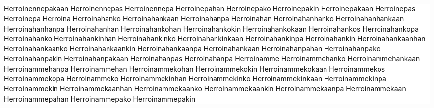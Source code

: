 Herroinennepakaan
Herroinennepas
Herroinennepa
Herroinepahan
Herroinepako
Herroinepakin
Herroinepakaan
Herroinepas
Herroinepa
Herroina
Herroinahanko
Herroinahankaan
Herroinahanpa
Herroinahan
Herroinahanhanko
Herroinahanhankaan
Herroinahanhanpa
Herroinahanhan
Herroinahankohan
Herroinahankokin
Herroinahankokaan
Herroinahankos
Herroinahankopa
Herroinahanko
Herroinahankinhan
Herroinahankinko
Herroinahankinkaan
Herroinahankinpa
Herroinahankin
Herroinahankaanhan
Herroinahankaanko
Herroinahankaankin
Herroinahankaanpa
Herroinahankaan
Herroinahanpahan
Herroinahanpako
Herroinahanpakin
Herroinahanpakaan
Herroinahanpas
Herroinahanpa
Herroinamme
Herroinammehanko
Herroinammehankaan
Herroinammehanpa
Herroinammehan
Herroinammekohan
Herroinammekokin
Herroinammekokaan
Herroinammekos
Herroinammekopa
Herroinammeko
Herroinammekinhan
Herroinammekinko
Herroinammekinkaan
Herroinammekinpa
Herroinammekin
Herroinammekaanhan
Herroinammekaanko
Herroinammekaankin
Herroinammekaanpa
Herroinammekaan
Herroinammepahan
Herroinammepako
Herroinammepakin